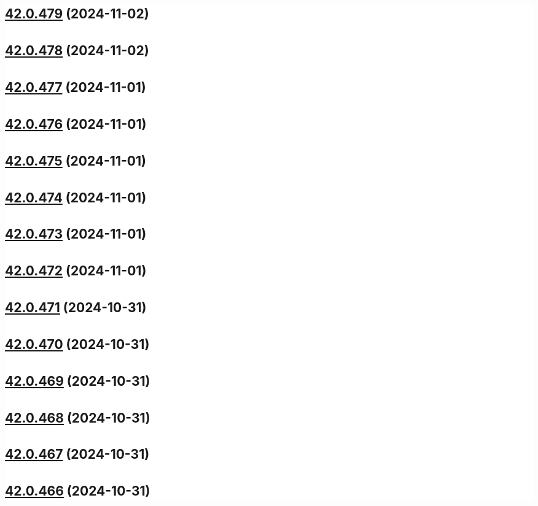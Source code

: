 ## [42.0.479](https://github.com/sprucelabsai-community/calendar-utils/compare/v42.0.478...v42.0.479) (2024-11-02)

## [42.0.478](https://github.com/sprucelabsai-community/calendar-utils/compare/v42.0.477...v42.0.478) (2024-11-02)

## [42.0.477](https://github.com/sprucelabsai-community/calendar-utils/compare/v42.0.476...v42.0.477) (2024-11-01)

## [42.0.476](https://github.com/sprucelabsai-community/calendar-utils/compare/v42.0.475...v42.0.476) (2024-11-01)

## [42.0.475](https://github.com/sprucelabsai-community/calendar-utils/compare/v42.0.474...v42.0.475) (2024-11-01)

## [42.0.474](https://github.com/sprucelabsai-community/calendar-utils/compare/v42.0.473...v42.0.474) (2024-11-01)

## [42.0.473](https://github.com/sprucelabsai-community/calendar-utils/compare/v42.0.472...v42.0.473) (2024-11-01)

## [42.0.472](https://github.com/sprucelabsai-community/calendar-utils/compare/v42.0.471...v42.0.472) (2024-11-01)

## [42.0.471](https://github.com/sprucelabsai-community/calendar-utils/compare/v42.0.470...v42.0.471) (2024-10-31)

## [42.0.470](https://github.com/sprucelabsai-community/calendar-utils/compare/v42.0.469...v42.0.470) (2024-10-31)

## [42.0.469](https://github.com/sprucelabsai-community/calendar-utils/compare/v42.0.468...v42.0.469) (2024-10-31)

## [42.0.468](https://github.com/sprucelabsai-community/calendar-utils/compare/v42.0.467...v42.0.468) (2024-10-31)

## [42.0.467](https://github.com/sprucelabsai-community/calendar-utils/compare/v42.0.466...v42.0.467) (2024-10-31)

## [42.0.466](https://github.com/sprucelabsai-community/calendar-utils/compare/v42.0.465...v42.0.466) (2024-10-31)
